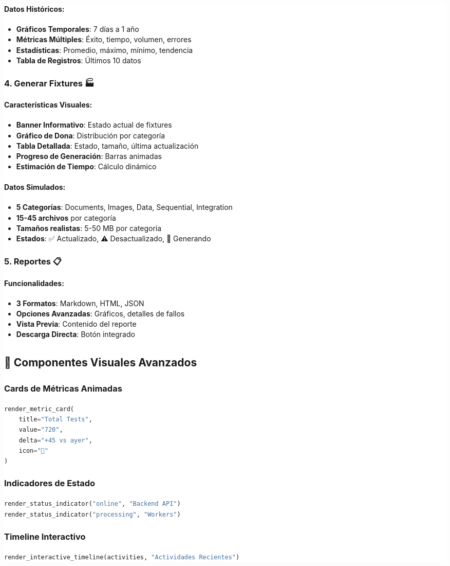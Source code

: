 #### Datos Históricos:
- **Gráficos Temporales**: 7 días a 1 año
- **Métricas Múltiples**: Éxito, tiempo, volumen, errores
- **Estadísticas**: Promedio, máximo, mínimo, tendencia
- **Tabla de Registros**: Últimos 10 datos

### 4. **Generar Fixtures** 🏭

#### Características Visuales:
- **Banner Informativo**: Estado actual de fixtures
- **Gráfico de Dona**: Distribución por categoría
- **Tabla Detallada**: Estado, tamaño, última actualización
- **Progreso de Generación**: Barras animadas
- **Estimación de Tiempo**: Cálculo dinámico

#### Datos Simulados:
- **5 Categorías**: Documents, Images, Data, Sequential, Integration
- **15-45 archivos** por categoría
- **Tamaños realistas**: 5-50 MB por categoría
- **Estados**: ✅ Actualizado, ⚠️ Desactualizado, 🔄 Generando

### 5. **Reportes** 📋

#### Funcionalidades:
- **3 Formatos**: Markdown, HTML, JSON
- **Opciones Avanzadas**: Gráficos, detalles de fallos
- **Vista Previa**: Contenido del reporte
- **Descarga Directa**: Botón integrado

## 🎨 Componentes Visuales Avanzados

### Cards de Métricas Animadas
```python
render_metric_card(
    title="Total Tests",
    value="720",
    delta="+45 vs ayer",
    icon="🧪"
)
```

### Indicadores de Estado
```python
render_status_indicator("online", "Backend API")
render_status_indicator("processing", "Workers")
```

### Timeline Interactivo
```python
render_interactive_timeline(activities, "Actividades Recientes")
```
